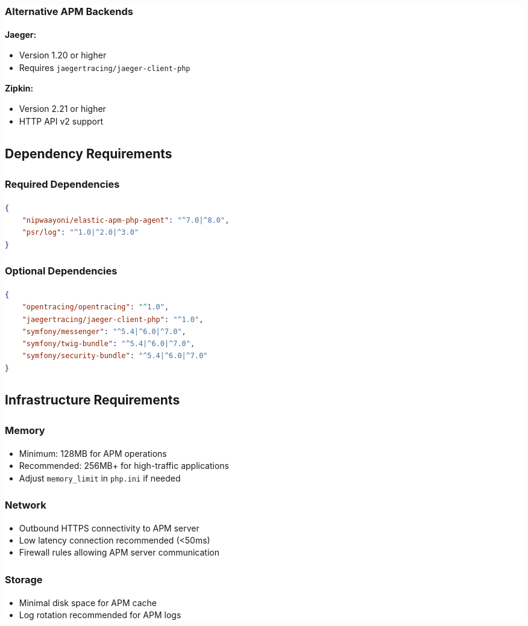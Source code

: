 ### Alternative APM Backends

**Jaeger:**
- Version 1.20 or higher
- Requires `jaegertracing/jaeger-client-php`

**Zipkin:**
- Version 2.21 or higher
- HTTP API v2 support

## Dependency Requirements

### Required Dependencies

```json
{
    "nipwaayoni/elastic-apm-php-agent": "^7.0|^8.0",
    "psr/log": "^1.0|^2.0|^3.0"
}
```

### Optional Dependencies

```json
{
    "opentracing/opentracing": "^1.0",
    "jaegertracing/jaeger-client-php": "^1.0",
    "symfony/messenger": "^5.4|^6.0|^7.0",
    "symfony/twig-bundle": "^5.4|^6.0|^7.0",
    "symfony/security-bundle": "^5.4|^6.0|^7.0"
}
```

## Infrastructure Requirements

### Memory

- Minimum: 128MB for APM operations
- Recommended: 256MB+ for high-traffic applications
- Adjust `memory_limit` in `php.ini` if needed

### Network

- Outbound HTTPS connectivity to APM server
- Low latency connection recommended (<50ms)
- Firewall rules allowing APM server communication

### Storage

- Minimal disk space for APM cache
- Log rotation recommended for APM logs
